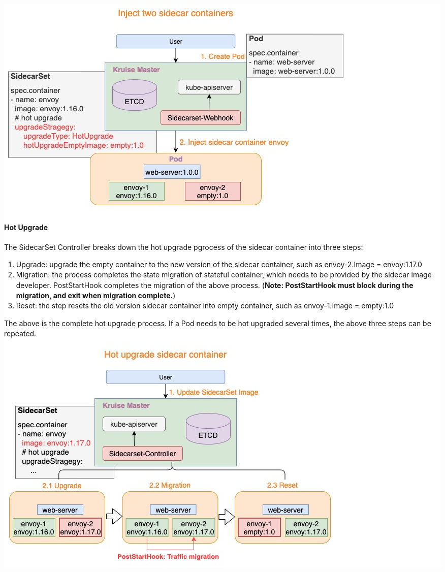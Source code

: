 ![sidecarset hotupgrade_injection](/img/docs/user-manuals/sidecarset_hotupgrade_injection.png)

#### Hot Upgrade

The SidecarSet Controller breaks down the hot upgrade pgrocess of the sidecar container into three steps:
1. Upgrade: upgrade the empty container to the new version of the sidecar container, such as envoy-2.Image = envoy:1.17.0
2. Migration: the process completes the state migration of stateful container, which needs to be provided by the sidecar image developer. PostStartHook completes the migration of the above process.
(**Note: PostStartHook must block during the migration, and exit when migration complete.**)
3. Reset: the step resets the old version sidecar container into empty container, such as envoy-1.Image = empty:1.0

The above is the complete hot upgrade process. If a Pod needs to be hot upgraded several times, the above three steps can be repeated.

![sidecarset hotupgrade](/img/docs/user-manuals/sidecarset_hotupgrade.png)
